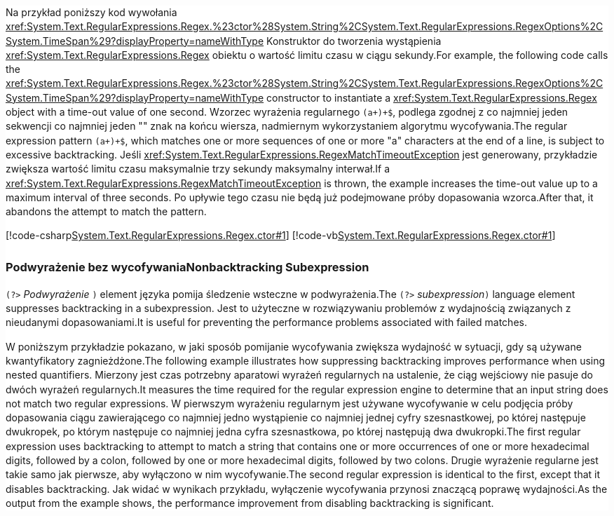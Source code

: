  <span data-ttu-id="4f21c-281">Na przykład poniższy kod wywołania <xref:System.Text.RegularExpressions.Regex.%23ctor%28System.String%2CSystem.Text.RegularExpressions.RegexOptions%2CSystem.TimeSpan%29?displayProperty=nameWithType> Konstruktor do tworzenia wystąpienia <xref:System.Text.RegularExpressions.Regex> obiektu o wartość limitu czasu w ciągu sekundy.</span><span class="sxs-lookup"><span data-stu-id="4f21c-281">For example, the following code calls the <xref:System.Text.RegularExpressions.Regex.%23ctor%28System.String%2CSystem.Text.RegularExpressions.RegexOptions%2CSystem.TimeSpan%29?displayProperty=nameWithType> constructor to instantiate a <xref:System.Text.RegularExpressions.Regex> object with a time-out value of one second.</span></span> <span data-ttu-id="4f21c-282">Wzorzec wyrażenia regularnego `(a+)+$`, podlega zgodnej z co najmniej jeden sekwencji co najmniej jeden "" znak na końcu wiersza, nadmiernym wykorzystaniem algorytmu wycofywania.</span><span class="sxs-lookup"><span data-stu-id="4f21c-282">The regular expression pattern `(a+)+$`, which matches one or more sequences of one or more "a" characters at the end of a line, is subject to excessive backtracking.</span></span> <span data-ttu-id="4f21c-283">Jeśli <xref:System.Text.RegularExpressions.RegexMatchTimeoutException> jest generowany, przykładzie zwiększa wartość limitu czasu maksymalnie trzy sekundy maksymalny interwał.</span><span class="sxs-lookup"><span data-stu-id="4f21c-283">If a <xref:System.Text.RegularExpressions.RegexMatchTimeoutException> is thrown, the example increases the time-out value up to a maximum interval of three seconds.</span></span> <span data-ttu-id="4f21c-284">Po upływie tego czasu nie będą już podejmowane próby dopasowania wzorca.</span><span class="sxs-lookup"><span data-stu-id="4f21c-284">After that, it abandons the attempt to match the pattern.</span></span>  
  
 [!code-csharp[System.Text.RegularExpressions.Regex.ctor#1](../../../samples/snippets/csharp/VS_Snippets_CLR_System/system.text.regularexpressions.regex.ctor/cs/ctor1.cs#1)]
 [!code-vb[System.Text.RegularExpressions.Regex.ctor#1](../../../samples/snippets/visualbasic/VS_Snippets_CLR_System/system.text.regularexpressions.regex.ctor/vb/ctor1.vb#1)]  
  
<a name="Nonbacktracking"></a>   
### <a name="nonbacktracking-subexpression"></a><span data-ttu-id="4f21c-285">Podwyrażenie bez wycofywania</span><span class="sxs-lookup"><span data-stu-id="4f21c-285">Nonbacktracking Subexpression</span></span>  
 <span data-ttu-id="4f21c-286">`(?>` *Podwyrażenie* `)` element języka pomija śledzenie wsteczne w podwyrażenia.</span><span class="sxs-lookup"><span data-stu-id="4f21c-286">The `(?>` *subexpression*`)` language element suppresses backtracking in a subexpression.</span></span> <span data-ttu-id="4f21c-287">Jest to użyteczne w rozwiązywaniu problemów z wydajnością związanych z nieudanymi dopasowaniami.</span><span class="sxs-lookup"><span data-stu-id="4f21c-287">It is useful for preventing the performance problems associated with failed matches.</span></span>  
  
 <span data-ttu-id="4f21c-288">W poniższym przykładzie pokazano, w jaki sposób pomijanie wycofywania zwiększa wydajność w sytuacji, gdy są używane kwantyfikatory zagnieżdżone.</span><span class="sxs-lookup"><span data-stu-id="4f21c-288">The following example illustrates how suppressing backtracking improves performance when using nested quantifiers.</span></span> <span data-ttu-id="4f21c-289">Mierzony jest czas potrzebny aparatowi wyrażeń regularnych na ustalenie, że ciąg wejściowy nie pasuje do dwóch wyrażeń regularnych.</span><span class="sxs-lookup"><span data-stu-id="4f21c-289">It measures the time required for the regular expression engine to determine that an input string does not match two regular expressions.</span></span> <span data-ttu-id="4f21c-290">W pierwszym wyrażeniu regularnym jest używane wycofywanie w celu podjęcia próby dopasowania ciągu zawierającego co najmniej jedno wystąpienie co najmniej jednej cyfry szesnastkowej, po której następuje dwukropek, po którym następuje co najmniej jedna cyfra szesnastkowa, po której następują dwa dwukropki.</span><span class="sxs-lookup"><span data-stu-id="4f21c-290">The first regular expression uses backtracking to attempt to match a string that contains one or more occurrences of one or more hexadecimal digits, followed by a colon, followed by one or more hexadecimal digits, followed by two colons.</span></span> <span data-ttu-id="4f21c-291">Drugie wyrażenie regularne jest takie samo jak pierwsze, aby wyłączono w nim wycofywanie.</span><span class="sxs-lookup"><span data-stu-id="4f21c-291">The second regular expression is identical to the first, except that it disables backtracking.</span></span> <span data-ttu-id="4f21c-292">Jak widać w wynikach przykładu, wyłączenie wycofywania przynosi znaczącą poprawę wydajności.</span><span class="sxs-lookup"><span data-stu-id="4f21c-292">As the output from the example shows, the performance improvement from disabling backtracking is significant.</span></span>  
  